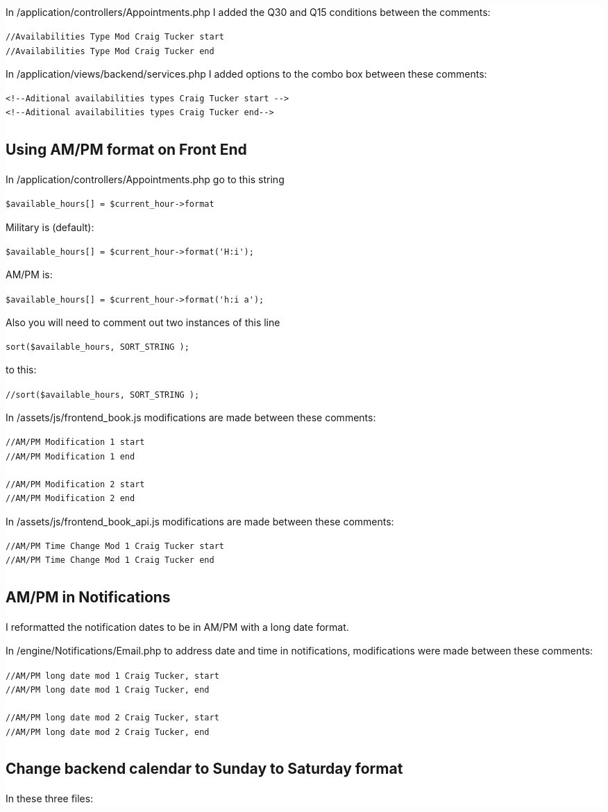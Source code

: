 In /application/controllers/Appointments.php I added the Q30 and Q15 conditions between the comments:

	//Availabilities Type Mod Craig Tucker start
	//Availabilities Type Mod Craig Tucker end
 
In /application/views/backend/services.php I added options to the combo box between these comments:

	<!--Aditional availabilities types Craig Tucker start -->
	<!--Aditional availabilities types Craig Tucker end-->

<h2 id="Using AM/PM format on Front End">Using AM/PM format on Front End</h2>

In /application/controllers/Appointments.php go to this string

	$available_hours[] = $current_hour->format

Military is (default):

	$available_hours[] = $current_hour->format('H:i');

AM/PM is:

	$available_hours[] = $current_hour->format('h:i a');

Also you will need to comment out two instances of this line

	sort($available_hours, SORT_STRING );

to this:

	//sort($available_hours, SORT_STRING );

In /assets/js/frontend_book.js modifications are made between these comments:

	//AM/PM Modification 1 start
	//AM/PM Modification 1 end

	//AM/PM Modification 2 start
	//AM/PM Modification 2 end

In /assets/js/frontend_book_api.js modifications are made between these comments:

	//AM/PM Time Change Mod 1 Craig Tucker start
	//AM/PM Time Change Mod 1 Craig Tucker end

<h2 id="AM/PM in Notifications">AM/PM in Notifications</h2>
I reformatted the notification dates to be in AM/PM with a long date format.

In /engine/Notifications/Email.php to address date and time in notifications, modifications were made between these comments:
 
	//AM/PM long date mod 1 Craig Tucker, start
	//AM/PM long date mod 1 Craig Tucker, end
   
	//AM/PM long date mod 2 Craig Tucker, start
	//AM/PM long date mod 2 Craig Tucker, end

<h2 id="Change backend calendar to Sunday to Saturday format">Change backend calendar to Sunday to Saturday format</h2> 
In these three files:
